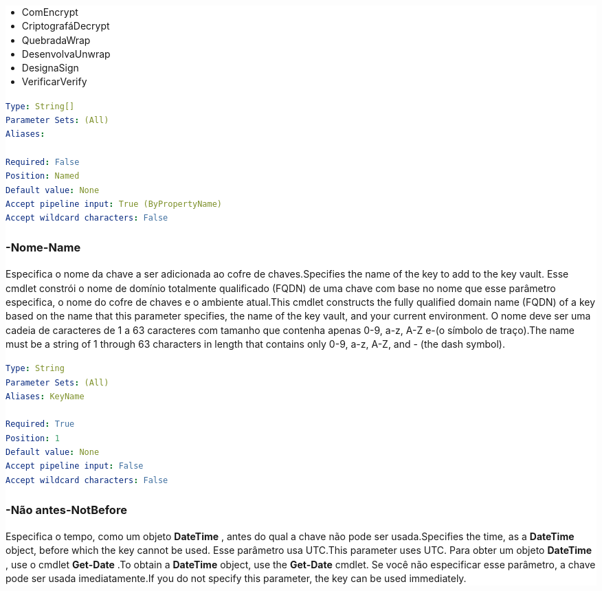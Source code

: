 - <span data-ttu-id="470a5-201">Com</span><span class="sxs-lookup"><span data-stu-id="470a5-201">Encrypt</span></span>
- <span data-ttu-id="470a5-202">Criptografá</span><span class="sxs-lookup"><span data-stu-id="470a5-202">Decrypt</span></span>
- <span data-ttu-id="470a5-203">Quebrada</span><span class="sxs-lookup"><span data-stu-id="470a5-203">Wrap</span></span>
- <span data-ttu-id="470a5-204">Desenvolva</span><span class="sxs-lookup"><span data-stu-id="470a5-204">Unwrap</span></span>
- <span data-ttu-id="470a5-205">Designa</span><span class="sxs-lookup"><span data-stu-id="470a5-205">Sign</span></span>
- <span data-ttu-id="470a5-206">Verificar</span><span class="sxs-lookup"><span data-stu-id="470a5-206">Verify</span></span>

```yaml
Type: String[]
Parameter Sets: (All)
Aliases:

Required: False
Position: Named
Default value: None
Accept pipeline input: True (ByPropertyName)
Accept wildcard characters: False
```

### <span data-ttu-id="470a5-207">-Nome</span><span class="sxs-lookup"><span data-stu-id="470a5-207">-Name</span></span>
<span data-ttu-id="470a5-208">Especifica o nome da chave a ser adicionada ao cofre de chaves.</span><span class="sxs-lookup"><span data-stu-id="470a5-208">Specifies the name of the key to add to the key vault.</span></span> <span data-ttu-id="470a5-209">Esse cmdlet constrói o nome de domínio totalmente qualificado (FQDN) de uma chave com base no nome que esse parâmetro especifica, o nome do cofre de chaves e o ambiente atual.</span><span class="sxs-lookup"><span data-stu-id="470a5-209">This cmdlet constructs the fully qualified domain name (FQDN) of a key based on the name that this parameter specifies, the name of the key vault, and your current environment.</span></span> <span data-ttu-id="470a5-210">O nome deve ser uma cadeia de caracteres de 1 a 63 caracteres com tamanho que contenha apenas 0-9, a-z, A-Z e-(o símbolo de traço).</span><span class="sxs-lookup"><span data-stu-id="470a5-210">The name must be a string of 1 through 63 characters in length that contains only 0-9, a-z, A-Z, and - (the dash symbol).</span></span>

```yaml
Type: String
Parameter Sets: (All)
Aliases: KeyName

Required: True
Position: 1
Default value: None
Accept pipeline input: False
Accept wildcard characters: False
```

### <span data-ttu-id="470a5-211">-Não antes</span><span class="sxs-lookup"><span data-stu-id="470a5-211">-NotBefore</span></span>
<span data-ttu-id="470a5-212">Especifica o tempo, como um objeto **DateTime** , antes do qual a chave não pode ser usada.</span><span class="sxs-lookup"><span data-stu-id="470a5-212">Specifies the time, as a **DateTime** object, before which the key cannot be used.</span></span> <span data-ttu-id="470a5-213">Esse parâmetro usa UTC.</span><span class="sxs-lookup"><span data-stu-id="470a5-213">This parameter uses UTC.</span></span> <span data-ttu-id="470a5-214">Para obter um objeto **DateTime** , use o cmdlet **Get-Date** .</span><span class="sxs-lookup"><span data-stu-id="470a5-214">To obtain a **DateTime** object, use the **Get-Date** cmdlet.</span></span> <span data-ttu-id="470a5-215">Se você não especificar esse parâmetro, a chave pode ser usada imediatamente.</span><span class="sxs-lookup"><span data-stu-id="470a5-215">If you do not specify this parameter, the key can be used immediately.</span></span>